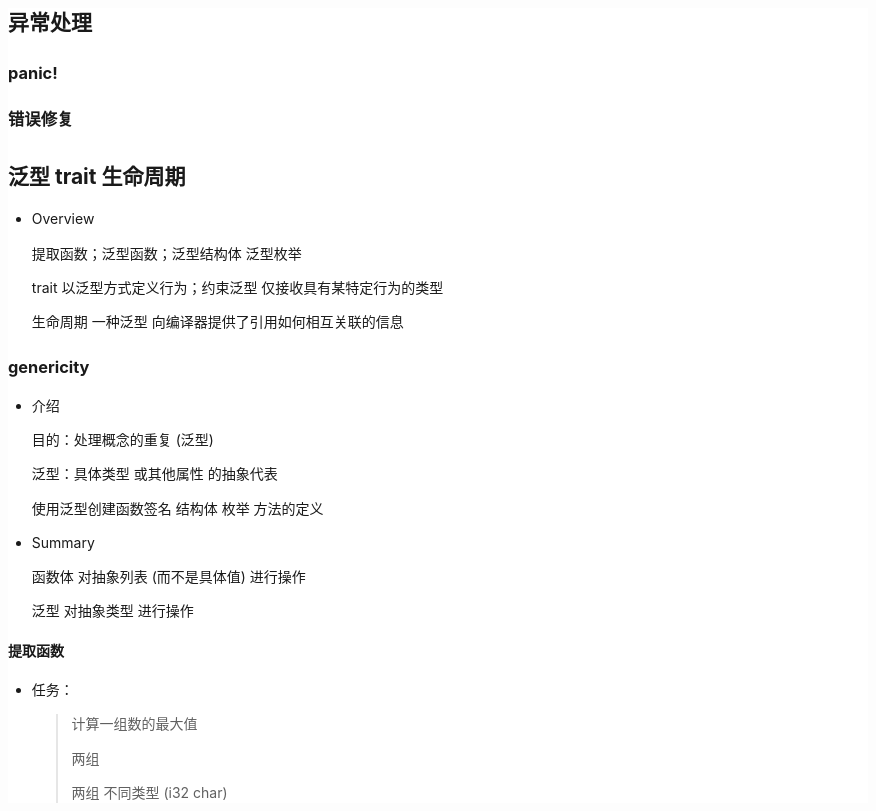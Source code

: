 ## 异常处理

### panic!











### 错误修复







## 泛型 trait 生命周期

- Overview

  提取函数；泛型函数；泛型结构体 泛型枚举 

  trait 以泛型方式定义行为；约束泛型 仅接收具有某特定行为的类型

  生命周期 一种泛型 向编译器提供了引用如何相互关联的信息

  



### genericity

- 介绍

  目的：处理概念的重复 (泛型)

  泛型：具体类型 或其他属性 的抽象代表

  使用泛型创建函数签名 结构体 枚举 方法的定义

- Summary

  函数体 对抽象列表 (而不是具体值) 进行操作

  泛型 对抽象类型 进行操作

  



#### 提取函数

- 任务：

  > 计算一组数的最大值
  >
  > 两组
  >
  > 两组 不同类型 (i32 char)
